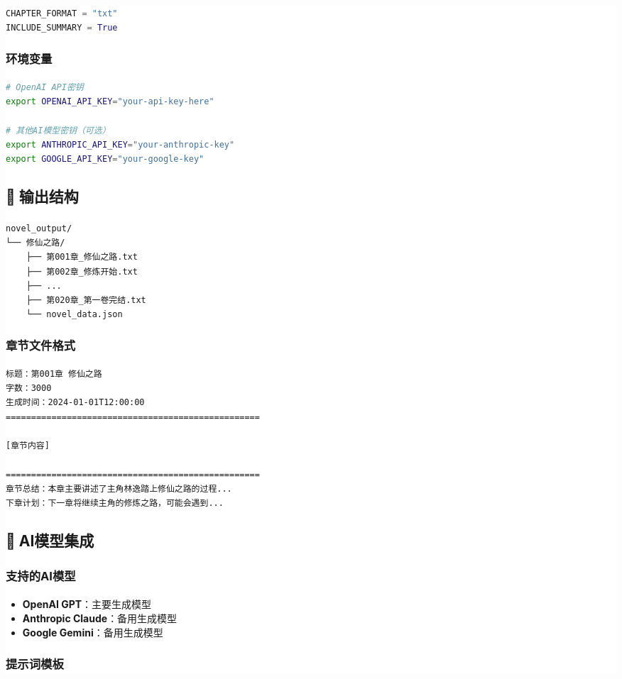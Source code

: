 ```python
CHAPTER_FORMAT = "txt"
INCLUDE_SUMMARY = True
```

### 环境变量

```bash
# OpenAI API密钥
export OPENAI_API_KEY="your-api-key-here"

# 其他AI模型密钥（可选）
export ANTHROPIC_API_KEY="your-anthropic-key"
export GOOGLE_API_KEY="your-google-key"
```

## 📁 输出结构

```
novel_output/
└── 修仙之路/
    ├── 第001章_修仙之路.txt
    ├── 第002章_修炼开始.txt
    ├── ...
    ├── 第020章_第一卷完结.txt
    └── novel_data.json
```

### 章节文件格式

```
标题：第001章 修仙之路
字数：3000
生成时间：2024-01-01T12:00:00
==================================================

[章节内容]

==================================================
章节总结：本章主要讲述了主角林逸踏上修仙之路的过程...
下章计划：下一章将继续主角的修炼之路，可能会遇到...
```

## 🤖 AI模型集成

### 支持的AI模型

- **OpenAI GPT**：主要生成模型
- **Anthropic Claude**：备用生成模型
- **Google Gemini**：备用生成模型

### 提示词模板
